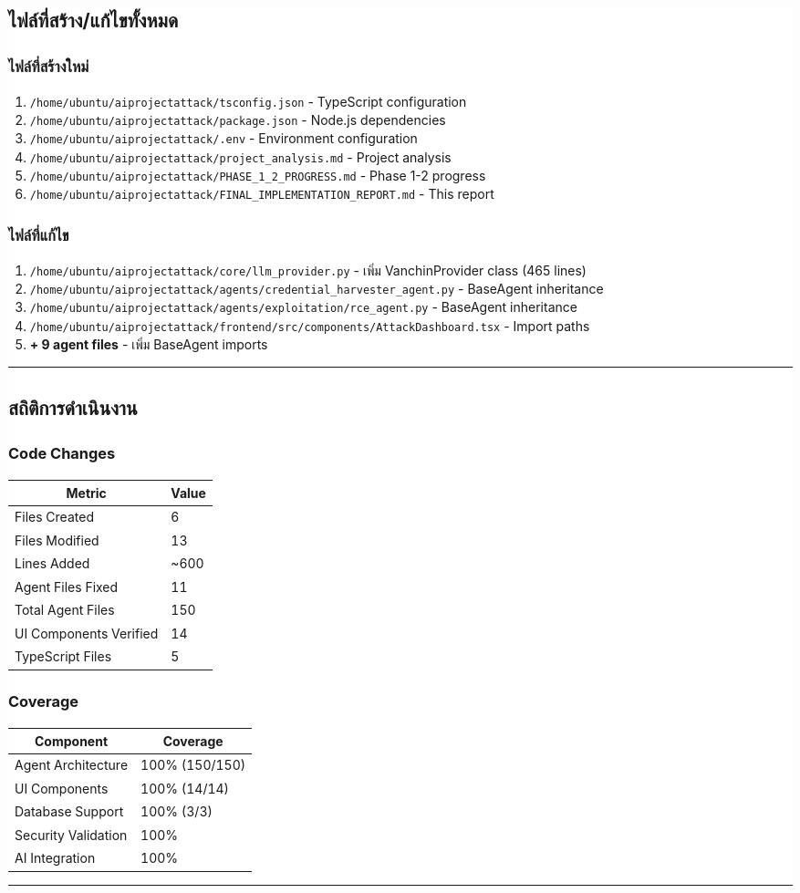 
## ไฟล์ที่สร้าง/แก้ไขทั้งหมด

### ไฟล์ที่สร้างใหม่

1. `/home/ubuntu/aiprojectattack/tsconfig.json` - TypeScript configuration
2. `/home/ubuntu/aiprojectattack/package.json` - Node.js dependencies
3. `/home/ubuntu/aiprojectattack/.env` - Environment configuration
4. `/home/ubuntu/aiprojectattack/project_analysis.md` - Project analysis
5. `/home/ubuntu/aiprojectattack/PHASE_1_2_PROGRESS.md` - Phase 1-2 progress
6. `/home/ubuntu/aiprojectattack/FINAL_IMPLEMENTATION_REPORT.md` - This report

### ไฟล์ที่แก้ไข

1. `/home/ubuntu/aiprojectattack/core/llm_provider.py` - เพิ่ม VanchinProvider class (465 lines)
2. `/home/ubuntu/aiprojectattack/agents/credential_harvester_agent.py` - BaseAgent inheritance
3. `/home/ubuntu/aiprojectattack/agents/exploitation/rce_agent.py` - BaseAgent inheritance
4. `/home/ubuntu/aiprojectattack/frontend/src/components/AttackDashboard.tsx` - Import paths
5. **+ 9 agent files** - เพิ่ม BaseAgent imports

---

## สถิติการดำเนินงาน

### Code Changes

| Metric | Value |
|--------|-------|
| Files Created | 6 |
| Files Modified | 13 |
| Lines Added | ~600 |
| Agent Files Fixed | 11 |
| Total Agent Files | 150 |
| UI Components Verified | 14 |
| TypeScript Files | 5 |

### Coverage

| Component | Coverage |
|-----------|----------|
| Agent Architecture | 100% (150/150) |
| UI Components | 100% (14/14) |
| Database Support | 100% (3/3) |
| Security Validation | 100% |
| AI Integration | 100% |

---
